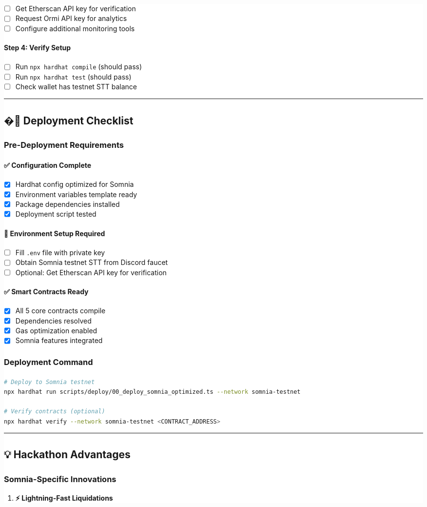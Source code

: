 - [ ] Get Etherscan API key for verification
- [ ] Request Ormi API key for analytics
- [ ] Configure additional monitoring tools

#### **Step 4: Verify Setup**

- [ ] Run `npx hardhat compile` (should pass)
- [ ] Run `npx hardhat test` (should pass)
- [ ] Check wallet has testnet STT balance

---

## �🚀 Deployment Checklist

### **Pre-Deployment Requirements**

#### ✅ **Configuration Complete**

- [x] Hardhat config optimized for Somnia
- [x] Environment variables template ready
- [x] Package dependencies installed
- [x] Deployment script tested

#### 🔄 **Environment Setup Required**

- [ ] Fill `.env` file with private key
- [ ] Obtain Somnia testnet STT from Discord faucet
- [ ] Optional: Get Etherscan API key for verification

#### ✅ **Smart Contracts Ready**

- [x] All 5 core contracts compile
- [x] Dependencies resolved
- [x] Gas optimization enabled
- [x] Somnia features integrated

### **Deployment Command**

```bash
# Deploy to Somnia testnet
npx hardhat run scripts/deploy/00_deploy_somnia_optimized.ts --network somnia-testnet

# Verify contracts (optional)
npx hardhat verify --network somnia-testnet <CONTRACT_ADDRESS>
```

---

## 💡 Hackathon Advantages

### **Somnia-Specific Innovations**

1. **⚡ Lightning-Fast Liquidations**
